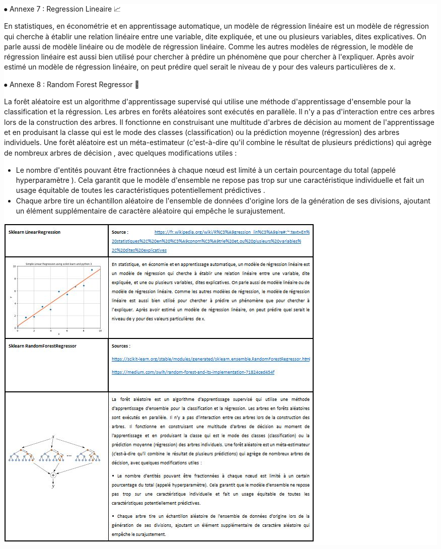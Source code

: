 ⦁	Annexe 7 : Regression Lineaire 📈

En statistiques, en économétrie et en apprentissage automatique, un modèle de régression linéaire est un modèle de régression qui cherche à établir une relation linéaire entre une variable, dite expliquée, et une ou plusieurs variables, dites explicatives.
On parle aussi de modèle linéaire ou de modèle de régression linéaire.
Comme les autres modèles de régression, le modèle de régression linéaire est aussi bien utilisé pour chercher à prédire un phénomène que pour chercher à l'expliquer.
Après avoir estimé un modèle de régression linéaire, on peut prédire quel serait le niveau de y pour des valeurs particulières de x. 

⦁	Annexe 8 : Random Forest Regressor 🌲

La forêt aléatoire est un algorithme d'apprentissage supervisé qui utilise une méthode d'apprentissage d'ensemble pour la classification et la régression.
Les arbres en forêts aléatoires sont exécutés en parallèle. Il n'y a pas d'interaction entre ces arbres lors de la construction des arbres.
Il fonctionne en construisant une multitude d'arbres de décision au moment de l'apprentissage et en produisant la classe qui est le mode des classes (classification) ou la prédiction moyenne (régression) des arbres individuels.
Une forêt aléatoire est un méta-estimateur (c'est-à-dire qu'il combine le résultat de plusieurs prédictions) qui agrège de nombreux arbres de décision , avec quelques modifications utiles :
* Le nombre d'entités pouvant être fractionnées à chaque nœud est limité à un certain pourcentage du total (appelé hyperparamètre ). Cela garantit que le modèle d'ensemble ne repose pas trop sur une caractéristique individuelle et fait un usage équitable de toutes les caractéristiques potentiellement prédictives .
* Chaque arbre tire un échantillon aléatoire de l'ensemble de données d'origine lors de la génération de ses divisions, ajoutant un élément supplémentaire de caractère aléatoire qui empêche le surajustement.

![Screenshot](https://github.com/tomcdev63/MARCO_CASION/blob/main/IMG/Captur%C3%B9%C3%B9e.JPG?raw=true)
